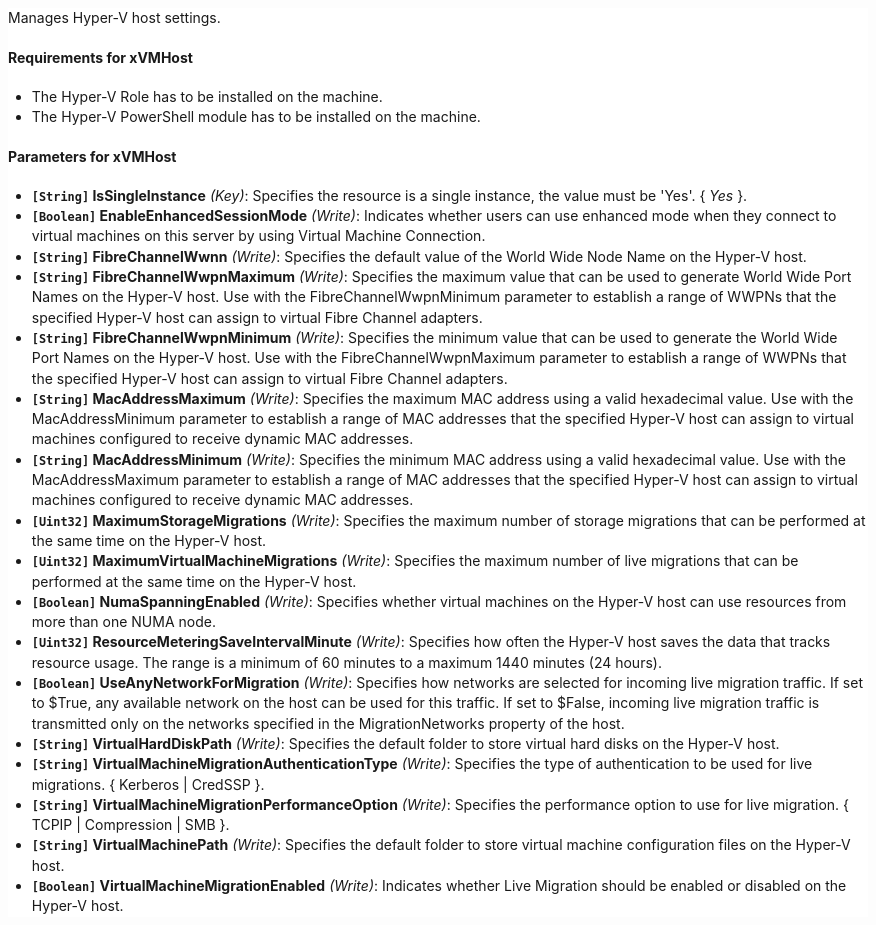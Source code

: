 Manages Hyper-V host settings.

#### Requirements for xVMHost

* The Hyper-V Role has to be installed on the machine.
* The Hyper-V PowerShell module has to be installed on the machine.

#### Parameters for xVMHost

* **`[String]` IsSingleInstance** _(Key)_: Specifies the resource is a single instance,
 the value must be 'Yes'. { *Yes* }.
* **`[Boolean]` EnableEnhancedSessionMode** _(Write)_: Indicates whether users
 can use enhanced mode when they connect to virtual machines on this server
 by using Virtual Machine Connection.
* **`[String]` FibreChannelWwnn** _(Write)_: Specifies the default value of
 the World Wide Node Name on the Hyper-V host.
* **`[String]` FibreChannelWwpnMaximum** _(Write)_: Specifies the maximum value
 that can be used to generate World Wide Port Names on the Hyper-V host.
 Use with the FibreChannelWwpnMinimum parameter to establish a range of WWPNs
 that the specified Hyper-V host can assign to virtual Fibre Channel adapters.
* **`[String]` FibreChannelWwpnMinimum** _(Write)_: Specifies the minimum value
 that can be used to generate the World Wide Port Names on the Hyper-V host.
 Use with the FibreChannelWwpnMaximum parameter to establish a range of WWPNs
 that the specified Hyper-V host can assign to virtual Fibre Channel adapters.
* **`[String]` MacAddressMaximum** _(Write)_: Specifies the maximum MAC address
 using a valid hexadecimal value. Use with the MacAddressMinimum parameter
 to establish a range of MAC addresses that the specified Hyper-V host can assign
 to virtual machines configured to receive dynamic MAC addresses.
* **`[String]` MacAddressMinimum** _(Write)_: Specifies the minimum MAC address
 using a valid hexadecimal value. Use with the MacAddressMaximum parameter to
 establish a range of MAC addresses that the specified Hyper-V host can assign
 to virtual machines configured to receive dynamic MAC addresses.
* **`[Uint32]` MaximumStorageMigrations** _(Write)_: Specifies the maximum number
 of storage migrations that can be performed at the same time on the Hyper-V host.
* **`[Uint32]` MaximumVirtualMachineMigrations** _(Write)_: Specifies the maximum
 number of live migrations that can be performed at the same time
 on the Hyper-V host.
* **`[Boolean]` NumaSpanningEnabled** _(Write)_: Specifies whether virtual machines
 on the Hyper-V host can use resources from more than one NUMA node.
* **`[Uint32]` ResourceMeteringSaveIntervalMinute** _(Write)_: Specifies how often
 the Hyper-V host saves the data that tracks resource usage. The range is a minimum
 of 60 minutes to a maximum 1440 minutes (24 hours).
* **`[Boolean]` UseAnyNetworkForMigration** _(Write)_: Specifies how networks are
 selected for incoming live migration traffic. If set to $True, any available network
 on the host can be used for this traffic. If set to $False, incoming live migration
 traffic is transmitted only on the networks specified in the MigrationNetworks
 property of the host.
* **`[String]` VirtualHardDiskPath** _(Write)_: Specifies the default folder to
 store virtual hard disks on the Hyper-V host.
* **`[String]` VirtualMachineMigrationAuthenticationType** _(Write)_: Specifies the
 type of authentication to be used for live migrations. { Kerberos | CredSSP }.
* **`[String]` VirtualMachineMigrationPerformanceOption** _(Write)_: Specifies the
 performance option to use for live migration. { TCPIP | Compression | SMB }.
* **`[String]` VirtualMachinePath** _(Write)_: Specifies the default folder
 to store virtual machine configuration files on the Hyper-V host.
* **`[Boolean]` VirtualMachineMigrationEnabled** _(Write)_: Indicates whether Live
 Migration should be enabled or disabled on the Hyper-V host.
